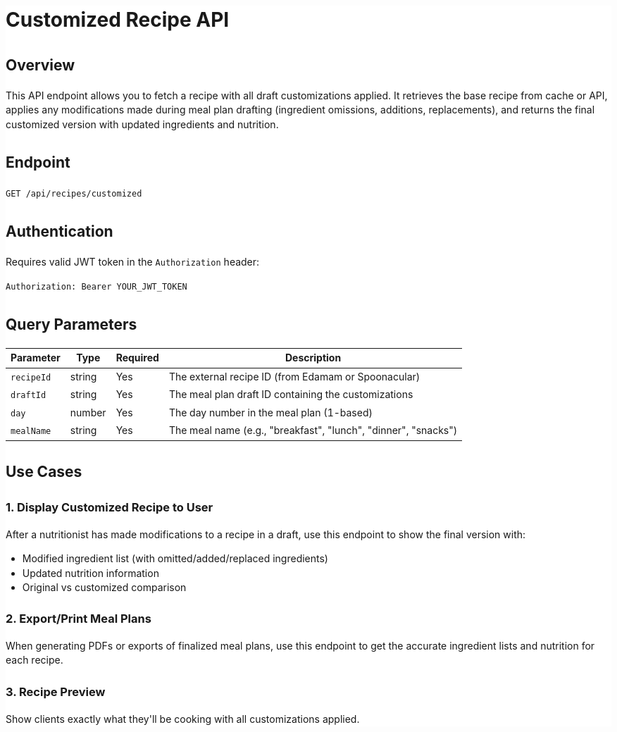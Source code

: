 # Customized Recipe API

## Overview

This API endpoint allows you to fetch a recipe with all draft customizations applied. It retrieves the base recipe from cache or API, applies any modifications made during meal plan drafting (ingredient omissions, additions, replacements), and returns the final customized version with updated ingredients and nutrition.

## Endpoint

```
GET /api/recipes/customized
```

## Authentication

Requires valid JWT token in the `Authorization` header:
```
Authorization: Bearer YOUR_JWT_TOKEN
```

## Query Parameters

| Parameter | Type | Required | Description |
|-----------|------|----------|-------------|
| `recipeId` | string | Yes | The external recipe ID (from Edamam or Spoonacular) |
| `draftId` | string | Yes | The meal plan draft ID containing the customizations |
| `day` | number | Yes | The day number in the meal plan (1-based) |
| `mealName` | string | Yes | The meal name (e.g., "breakfast", "lunch", "dinner", "snacks") |

## Use Cases

### 1. Display Customized Recipe to User
After a nutritionist has made modifications to a recipe in a draft, use this endpoint to show the final version with:
- Modified ingredient list (with omitted/added/replaced ingredients)
- Updated nutrition information
- Original vs customized comparison

### 2. Export/Print Meal Plans
When generating PDFs or exports of finalized meal plans, use this endpoint to get the accurate ingredient lists and nutrition for each recipe.

### 3. Recipe Preview
Show clients exactly what they'll be cooking with all customizations applied.
